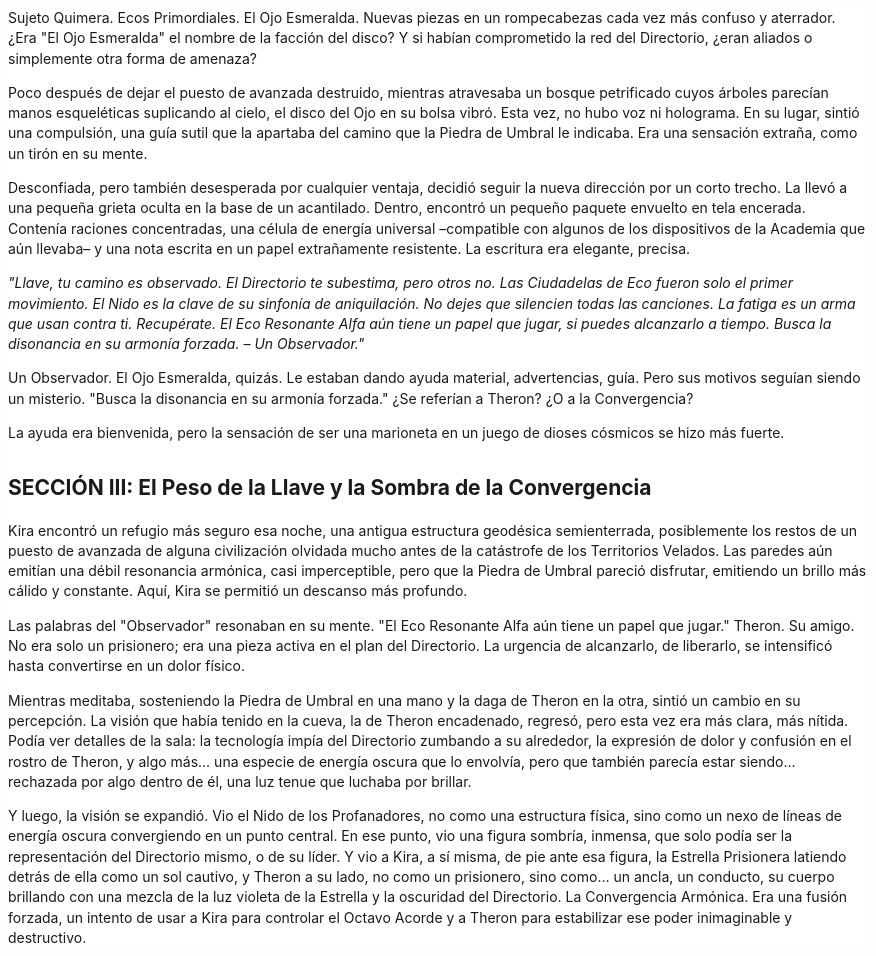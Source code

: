 Sujeto Quimera. Ecos Primordiales. El Ojo Esmeralda. Nuevas piezas en un rompecabezas cada vez más confuso y aterrador. ¿Era "El Ojo Esmeralda" el nombre de la facción del disco? Y si habían comprometido la red del Directorio, ¿eran aliados o simplemente otra forma de amenaza?

Poco después de dejar el puesto de avanzada destruido, mientras atravesaba un bosque petrificado cuyos árboles parecían manos esqueléticas suplicando al cielo, el disco del Ojo en su bolsa vibró. Esta vez, no hubo voz ni holograma. En su lugar, sintió una compulsión, una guía sutil que la apartaba del camino que la Piedra de Umbral le indicaba. Era una sensación extraña, como un tirón en su mente.

Desconfiada, pero también desesperada por cualquier ventaja, decidió seguir la nueva dirección por un corto trecho. La llevó a una pequeña grieta oculta en la base de un acantilado. Dentro, encontró un pequeño paquete envuelto en tela encerada. Contenía raciones concentradas, una célula de energía universal –compatible con algunos de los dispositivos de la Academia que aún llevaba– y una nota escrita en un papel extrañamente resistente. La escritura era elegante, precisa.

*"Llave, tu camino es observado. El Directorio te subestima, pero otros no. Las Ciudadelas de Eco fueron solo el primer movimiento. El Nido es la clave de su sinfonía de aniquilación. No dejes que silencien todas las canciones. La fatiga es un arma que usan contra ti. Recupérate. El Eco Resonante Alfa aún tiene un papel que jugar, si puedes alcanzarlo a tiempo. Busca la disonancia en su armonía forzada. – Un Observador."*

Un Observador. El Ojo Esmeralda, quizás. Le estaban dando ayuda material, advertencias, guía. Pero sus motivos seguían siendo un misterio. "Busca la disonancia en su armonía forzada." ¿Se referían a Theron? ¿O a la Convergencia?

La ayuda era bienvenida, pero la sensación de ser una marioneta en un juego de dioses cósmicos se hizo más fuerte.

## SECCIÓN III: El Peso de la Llave y la Sombra de la Convergencia

Kira encontró un refugio más seguro esa noche, una antigua estructura geodésica semienterrada, posiblemente los restos de un puesto de avanzada de alguna civilización olvidada mucho antes de la catástrofe de los Territorios Velados. Las paredes aún emitían una débil resonancia armónica, casi imperceptible, pero que la Piedra de Umbral pareció disfrutar, emitiendo un brillo más cálido y constante. Aquí, Kira se permitió un descanso más profundo.

Las palabras del "Observador" resonaban en su mente. "El Eco Resonante Alfa aún tiene un papel que jugar." Theron. Su amigo. No era solo un prisionero; era una pieza activa en el plan del Directorio. La urgencia de alcanzarlo, de liberarlo, se intensificó hasta convertirse en un dolor físico.

Mientras meditaba, sosteniendo la Piedra de Umbral en una mano y la daga de Theron en la otra, sintió un cambio en su percepción. La visión que había tenido en la cueva, la de Theron encadenado, regresó, pero esta vez era más clara, más nítida. Podía ver detalles de la sala: la tecnología impía del Directorio zumbando a su alrededor, la expresión de dolor y confusión en el rostro de Theron, y algo más… una especie de energía oscura que lo envolvía, pero que también parecía estar siendo… rechazada por algo dentro de él, una luz tenue que luchaba por brillar.

Y luego, la visión se expandió. Vio el Nido de los Profanadores, no como una estructura física, sino como un nexo de líneas de energía oscura convergiendo en un punto central. En ese punto, vio una figura sombría, inmensa, que solo podía ser la representación del Directorio mismo, o de su líder. Y vio a Kira, a sí misma, de pie ante esa figura, la Estrella Prisionera latiendo detrás de ella como un sol cautivo, y Theron a su lado, no como un prisionero, sino como… un ancla, un conducto, su cuerpo brillando con una mezcla de la luz violeta de la Estrella y la oscuridad del Directorio. La Convergencia Armónica. Era una fusión forzada, un intento de usar a Kira para controlar el Octavo Acorde y a Theron para estabilizar ese poder inimaginable y destructivo.

